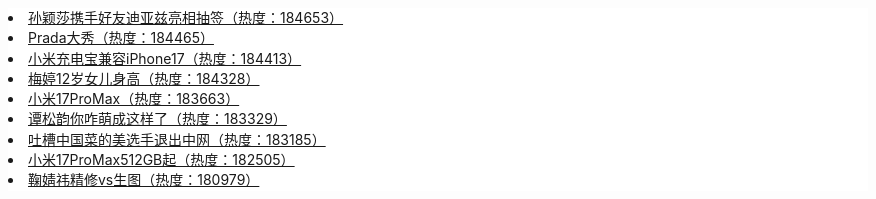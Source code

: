 <li>
<a href="https://s.weibo.com/weibo?q=%23%E5%AD%99%E9%A2%96%E8%8E%8E%E6%90%BA%E6%89%8B%E5%A5%BD%E5%8F%8B%E8%BF%AA%E4%BA%9A%E5%85%B9%E4%BA%AE%E7%9B%B8%E6%8A%BD%E7%AD%BE%23" target="weibo">
孙颖莎携手好友迪亚兹亮相抽签（热度：184653）
</a>
</li>

<li>
<a href="https://s.weibo.com/weibo?q=%23Prada%E5%A4%A7%E7%A7%80%23" target="weibo">
Prada大秀（热度：184465）
</a>
</li>

<li>
<a href="https://s.weibo.com/weibo?q=%23%E5%B0%8F%E7%B1%B3%E5%85%85%E7%94%B5%E5%AE%9D%E5%85%BC%E5%AE%B9iPhone17%23" target="weibo">
小米充电宝兼容iPhone17（热度：184413）
</a>
</li>

<li>
<a href="https://s.weibo.com/weibo?q=%23%E6%A2%85%E5%A9%B712%E5%B2%81%E5%A5%B3%E5%84%BF%E8%BA%AB%E9%AB%98%23" target="weibo">
梅婷12岁女儿身高（热度：184328）
</a>
</li>

<li>
<a href="https://s.weibo.com/weibo?q=%23%E5%B0%8F%E7%B1%B317ProMax%23" target="weibo">
小米17ProMax（热度：183663）
</a>
</li>

<li>
<a href="https://s.weibo.com/weibo?q=%23%E8%B0%AD%E6%9D%BE%E9%9F%B5%E4%BD%A0%E5%92%8B%E8%90%8C%E6%88%90%E8%BF%99%E6%A0%B7%E4%BA%86%23" target="weibo">
谭松韵你咋萌成这样了（热度：183329）
</a>
</li>

<li>
<a href="https://s.weibo.com/weibo?q=%23%E5%90%90%E6%A7%BD%E4%B8%AD%E5%9B%BD%E8%8F%9C%E7%9A%84%E7%BE%8E%E9%80%89%E6%89%8B%E9%80%80%E5%87%BA%E4%B8%AD%E7%BD%91%23" target="weibo">
吐槽中国菜的美选手退出中网（热度：183185）
</a>
</li>

<li>
<a href="https://s.weibo.com/weibo?q=%23%E5%B0%8F%E7%B1%B317ProMax512GB%E8%B5%B7%23" target="weibo">
小米17ProMax512GB起（热度：182505）
</a>
</li>

<li>
<a href="https://s.weibo.com/weibo?q=%23%E9%9E%A0%E5%A9%A7%E7%A5%8E%E7%B2%BE%E4%BF%AEvs%E7%94%9F%E5%9B%BE%23" target="weibo">
鞠婧祎精修vs生图（热度：180979）
</a>
</li>
